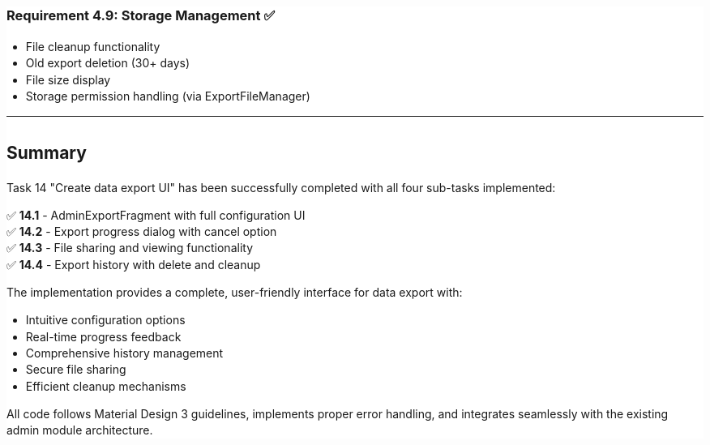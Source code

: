 ### Requirement 4.9: Storage Management ✅
- File cleanup functionality
- Old export deletion (30+ days)
- File size display
- Storage permission handling (via ExportFileManager)

---

## Summary

Task 14 "Create data export UI" has been successfully completed with all four sub-tasks implemented:

✅ **14.1** - AdminExportFragment with full configuration UI  
✅ **14.2** - Export progress dialog with cancel option  
✅ **14.3** - File sharing and viewing functionality  
✅ **14.4** - Export history with delete and cleanup  

The implementation provides a complete, user-friendly interface for data export with:
- Intuitive configuration options
- Real-time progress feedback
- Comprehensive history management
- Secure file sharing
- Efficient cleanup mechanisms

All code follows Material Design 3 guidelines, implements proper error handling, and integrates seamlessly with the existing admin module architecture.
